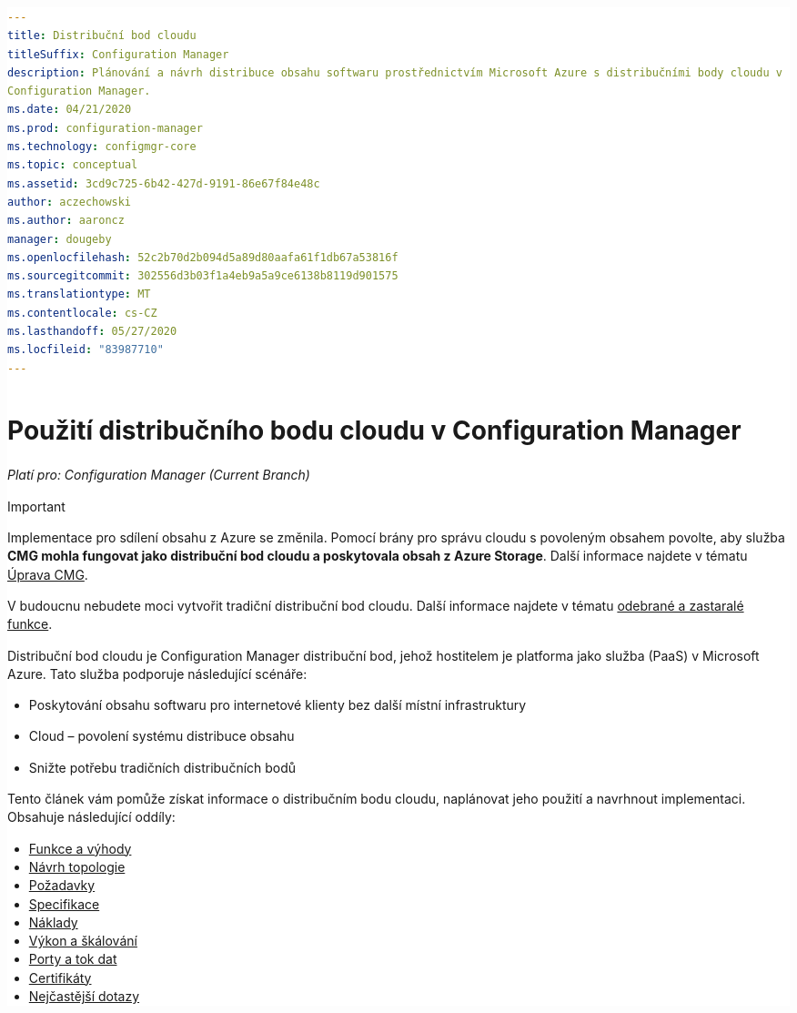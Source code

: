 ```yaml
---
title: Distribuční bod cloudu
titleSuffix: Configuration Manager
description: Plánování a návrh distribuce obsahu softwaru prostřednictvím Microsoft Azure s distribučními body cloudu v Configuration Manager.
ms.date: 04/21/2020
ms.prod: configuration-manager
ms.technology: configmgr-core
ms.topic: conceptual
ms.assetid: 3cd9c725-6b42-427d-9191-86e67f84e48c
author: aczechowski
ms.author: aaroncz
manager: dougeby
ms.openlocfilehash: 52c2b70d2b094d5a89d80aafa61f1db67a53816f
ms.sourcegitcommit: 302556d3b03f1a4eb9a5a9ce6138b8119d901575
ms.translationtype: MT
ms.contentlocale: cs-CZ
ms.lasthandoff: 05/27/2020
ms.locfileid: "83987710"
---
```

# <a name="use-a-cloud-distribution-point-in-configuration-manager"></a>Použití distribučního bodu cloudu v Configuration Manager

*Platí pro: Configuration Manager (Current Branch)*

> [!Important]  
> Implementace pro sdílení obsahu z Azure se změnila. Pomocí brány pro správu cloudu s povoleným obsahem povolte, aby služba **CMG mohla fungovat jako distribuční bod cloudu a poskytovala obsah z Azure Storage**. Další informace najdete v tématu [Úprava CMG](../../clients/manage/cmg/setup-cloud-management-gateway.md#modify-a-cmg).
>
> V budoucnu nebudete moci vytvořit tradiční distribuční bod cloudu. Další informace najdete v tématu [odebrané a zastaralé funkce](../changes/deprecated/removed-and-deprecated-cmfeatures.md).

Distribuční bod cloudu je Configuration Manager distribuční bod, jehož hostitelem je platforma jako služba (PaaS) v Microsoft Azure. Tato služba podporuje následující scénáře:  

- Poskytování obsahu softwaru pro internetové klienty bez další místní infrastruktury  

- Cloud – povolení systému distribuce obsahu  

- Snižte potřebu tradičních distribučních bodů  

Tento článek vám pomůže získat informace o distribučním bodu cloudu, naplánovat jeho použití a navrhnout implementaci. Obsahuje následující oddíly:

- [Funkce a výhody](#bkmk_features)
- [Návrh topologie](#bkmk_topology)
- [Požadavky](#bkmk_requirements)
- [Specifikace](#bkmk_spec)
- [Náklady](#bkmk_cost)
- [Výkon a škálování](#bkmk_perf)
- [Porty a tok dat](#bkmk_dataflow)
- [Certifikáty](#bkmk_certs)
- [Nejčastější dotazy](#bkmk_faq)
